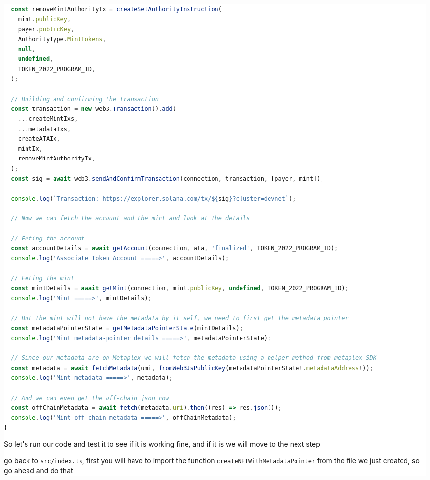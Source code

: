 ```ts
  const removeMintAuthorityIx = createSetAuthorityInstruction(
    mint.publicKey,
    payer.publicKey,
    AuthorityType.MintTokens,
    null,
    undefined,
    TOKEN_2022_PROGRAM_ID,
  );

  // Building and confirming the transaction
  const transaction = new web3.Transaction().add(
    ...createMintIxs,
    ...metadataIxs,
    createATAIx,
    mintIx,
    removeMintAuthorityIx,
  );
  const sig = await web3.sendAndConfirmTransaction(connection, transaction, [payer, mint]);

  console.log(`Transaction: https://explorer.solana.com/tx/${sig}?cluster=devnet`);

  // Now we can fetch the account and the mint and look at the details

  // Feting the account
  const accountDetails = await getAccount(connection, ata, 'finalized', TOKEN_2022_PROGRAM_ID);
  console.log('Associate Token Account =====>', accountDetails);

  // Feting the mint
  const mintDetails = await getMint(connection, mint.publicKey, undefined, TOKEN_2022_PROGRAM_ID);
  console.log('Mint =====>', mintDetails);

  // But the mint will not have the metadata by it self, we need to first get the metadata pointer
  const metadataPointerState = getMetadataPointerState(mintDetails);
  console.log('Mint metadata-pointer details =====>', metadataPointerState);

  // Since our metadata are on Metaplex we will fetch the metadata using a helper method from metaplex SDK
  const metadata = await fetchMetadata(umi, fromWeb3JsPublicKey(metadataPointerState!.metadataAddress!));
  console.log('Mint metadata =====>', metadata);

  // And we can even get the off-chain json now
  const offChainMetadata = await fetch(metadata.uri).then((res) => res.json());
  console.log('Mint off-chain metadata =====>', offChainMetadata);
}
```

So let's run our code and test it to see if it is working fine, and if it is we will move to the next step

go back to `src/index.ts`, first you will have to import the function `createNFTWithMetadataPointer` from the file we just created, so go ahead and do that 
